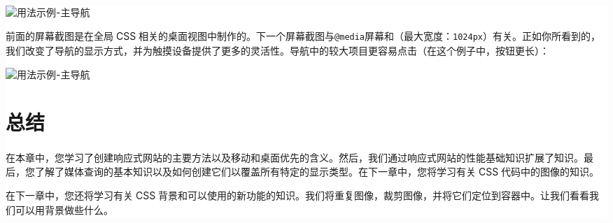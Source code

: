![用法示例-主导航](https://github.com/OpenDocCN/freelearn-html-css-zh/raw/master/docs/prof-c3/img/00054.jpeg)

前面的屏幕截图是在全局 CSS 相关的桌面视图中制作的。下一个屏幕截图与`@media`屏幕和（最大宽度：`1024px`）有关。正如你所看到的，我们改变了导航的显示方式，并为触摸设备提供了更多的灵活性。导航中的较大项目更容易点击（在这个例子中，按钮更长）：

![用法示例-主导航](https://github.com/OpenDocCN/freelearn-html-css-zh/raw/master/docs/prof-c3/img/00055.jpeg)

# 总结

在本章中，您学习了创建响应式网站的主要方法以及移动和桌面优先的含义。然后，我们通过响应式网站的性能基础知识扩展了知识。最后，您了解了媒体查询的基本知识以及如何创建它们以覆盖所有特定的显示类型。在下一章中，您将学习有关 CSS 代码中的图像的知识。

在下一章中，您还将学习有关 CSS 背景和可以使用的新功能的知识。我们将重复图像，裁剪图像，并将它们定位到容器中。让我们看看我们可以用背景做些什么。
